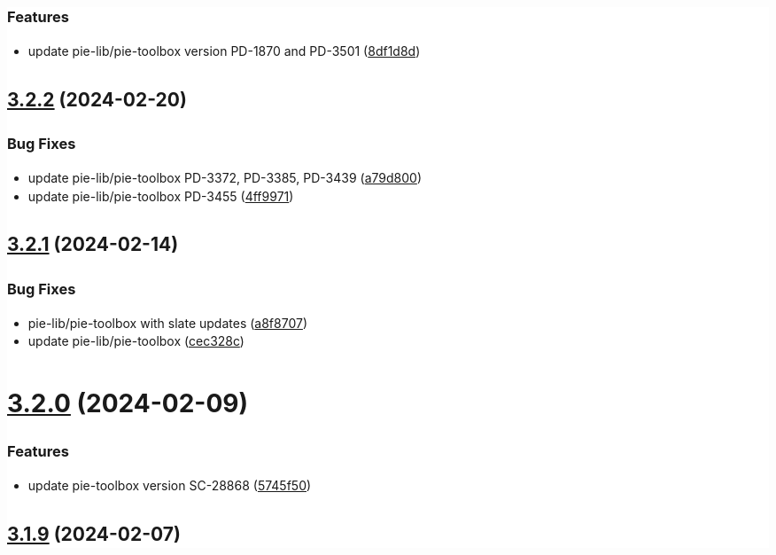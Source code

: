 
### Features

* update pie-lib/pie-toolbox version PD-1870 and PD-3501 ([8df1d8d](https://github.com/pie-framework/pie-elements/commit/8df1d8d281a0d6023d5a9c0e6fdd29fea71b6ac1))





## [3.2.2](https://github.com/pie-framework/pie-elements/compare/@pie-element/rubric-configure@3.2.1...@pie-element/rubric-configure@3.2.2) (2024-02-20)


### Bug Fixes

* update pie-lib/pie-toolbox PD-3372, PD-3385, PD-3439 ([a79d800](https://github.com/pie-framework/pie-elements/commit/a79d800bb69af0d175793bc737282100168c4c60))
* update pie-lib/pie-toolbox PD-3455 ([4ff9971](https://github.com/pie-framework/pie-elements/commit/4ff9971e65b680aea180c94f9e85cab7249af2fb))





## [3.2.1](https://github.com/pie-framework/pie-elements/compare/@pie-element/rubric-configure@3.2.0...@pie-element/rubric-configure@3.2.1) (2024-02-14)


### Bug Fixes

* pie-lib/pie-toolbox with slate updates ([a8f8707](https://github.com/pie-framework/pie-elements/commit/a8f8707b2c197c2b40fb6632cee0ba4c27aa9aa4))
* update pie-lib/pie-toolbox ([cec328c](https://github.com/pie-framework/pie-elements/commit/cec328caf5b69d9fee00473c502aed62d6e27462))





# [3.2.0](https://github.com/pie-framework/pie-elements/compare/@pie-element/rubric-configure@3.1.9...@pie-element/rubric-configure@3.2.0) (2024-02-09)


### Features

* update pie-toolbox version SC-28868 ([5745f50](https://github.com/pie-framework/pie-elements/commit/5745f502c89d730e72d4cdb83e96c9465a81ae19))





## [3.1.9](https://github.com/pie-framework/pie-elements/compare/@pie-element/rubric-configure@3.1.8...@pie-element/rubric-configure@3.1.9) (2024-02-07)
